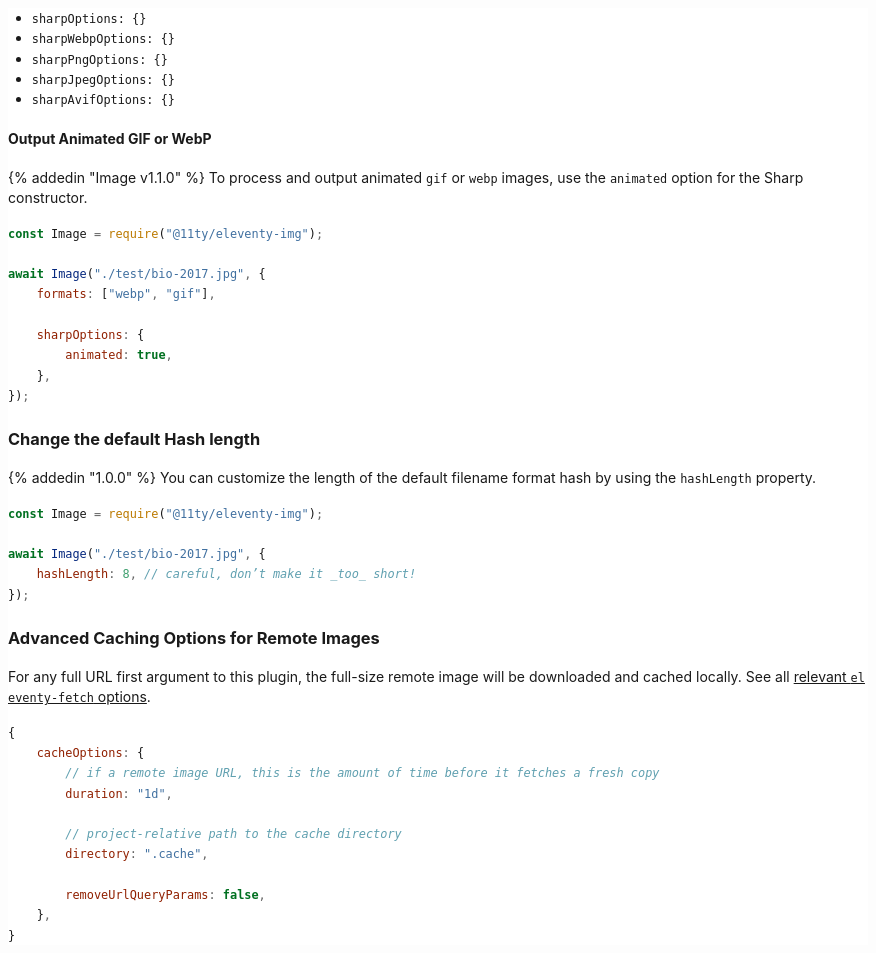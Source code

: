 - `sharpOptions: {}`
- `sharpWebpOptions: {}`
- `sharpPngOptions: {}`
- `sharpJpegOptions: {}`
- `sharpAvifOptions: {}`

#### Output Animated GIF or WebP

{% addedin "Image v1.1.0" %} To process and output animated `gif` or `webp` images, use the `animated` option for the Sharp constructor.

```js
const Image = require("@11ty/eleventy-img");

await Image("./test/bio-2017.jpg", {
	formats: ["webp", "gif"],

	sharpOptions: {
		animated: true,
	},
});
```

### Change the default Hash length

{% addedin "1.0.0" %} You can customize the length of the default filename format hash by using the `hashLength` property.

```js
const Image = require("@11ty/eleventy-img");

await Image("./test/bio-2017.jpg", {
	hashLength: 8, // careful, don’t make it _too_ short!
});
```

### Advanced Caching Options for Remote Images

For any full URL first argument to this plugin, the full-size remote image will be downloaded and cached locally. See all [relevant `eleventy-fetch` options](/docs/plugins/fetch/#options).

```js
{
	cacheOptions: {
		// if a remote image URL, this is the amount of time before it fetches a fresh copy
		duration: "1d",

		// project-relative path to the cache directory
		directory: ".cache",

		removeUrlQueryParams: false,
	},
}
```
